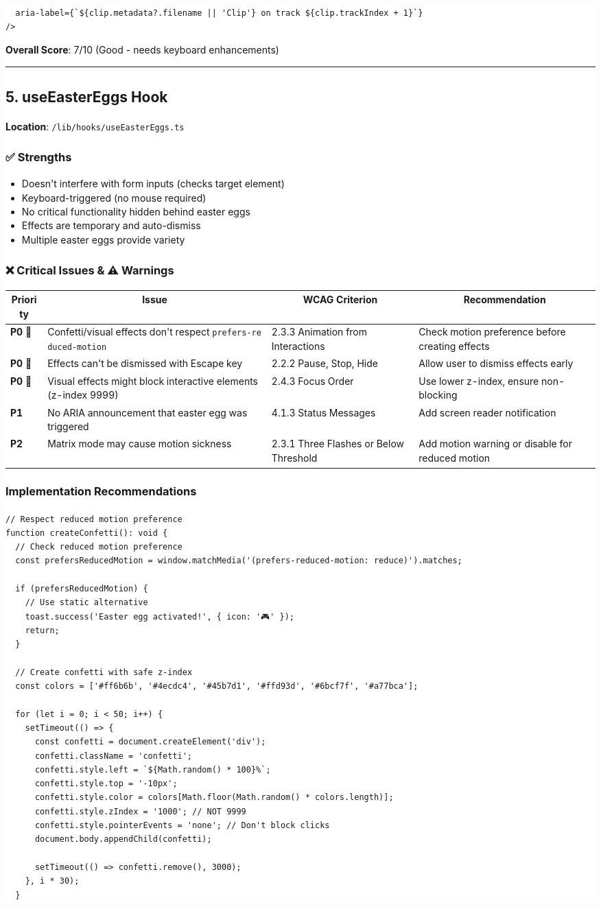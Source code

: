 ```tsx
  aria-label={`${clip.metadata?.filename || 'Clip'} on track ${clip.trackIndex + 1}`}
/>
```

**Overall Score**: 7/10 (Good - needs keyboard enhancements)

---

## 5. useEasterEggs Hook

**Location**: `/lib/hooks/useEasterEggs.ts`

### ✅ Strengths

- Doesn't interfere with form inputs (checks target element)
- Keyboard-triggered (no mouse required)
- No critical functionality hidden behind easter eggs
- Effects are temporary and auto-dismiss
- Multiple easter eggs provide variety

### ❌ Critical Issues & ⚠️ Warnings

| Priority  | Issue                                                          | WCAG Criterion                         | Recommendation                                   |
| --------- | -------------------------------------------------------------- | -------------------------------------- | ------------------------------------------------ |
| **P0 🔴** | Confetti/visual effects don't respect `prefers-reduced-motion` | 2.3.3 Animation from Interactions      | Check motion preference before creating effects  |
| **P0 🔴** | Effects can't be dismissed with Escape key                     | 2.2.2 Pause, Stop, Hide                | Allow user to dismiss effects early              |
| **P0 🔴** | Visual effects might block interactive elements (z-index 9999) | 2.4.3 Focus Order                      | Use lower z-index, ensure non-blocking           |
| **P1**    | No ARIA announcement that easter egg was triggered             | 4.1.3 Status Messages                  | Add screen reader notification                   |
| **P2**    | Matrix mode may cause motion sickness                          | 2.3.1 Three Flashes or Below Threshold | Add motion warning or disable for reduced motion |

### Implementation Recommendations

```tsx
// Respect reduced motion preference
function createConfetti(): void {
  // Check reduced motion preference
  const prefersReducedMotion = window.matchMedia('(prefers-reduced-motion: reduce)').matches;

  if (prefersReducedMotion) {
    // Use static alternative
    toast.success('Easter egg activated!', { icon: '🎮' });
    return;
  }

  // Create confetti with safe z-index
  const colors = ['#ff6b6b', '#4ecdc4', '#45b7d1', '#ffd93d', '#6bcf7f', '#a77bca'];

  for (let i = 0; i < 50; i++) {
    setTimeout(() => {
      const confetti = document.createElement('div');
      confetti.className = 'confetti';
      confetti.style.left = `${Math.random() * 100}%`;
      confetti.style.top = '-10px';
      confetti.style.color = colors[Math.floor(Math.random() * colors.length)];
      confetti.style.zIndex = '1000'; // NOT 9999
      confetti.style.pointerEvents = 'none'; // Don't block clicks
      document.body.appendChild(confetti);

      setTimeout(() => confetti.remove(), 3000);
    }, i * 30);
  }
```